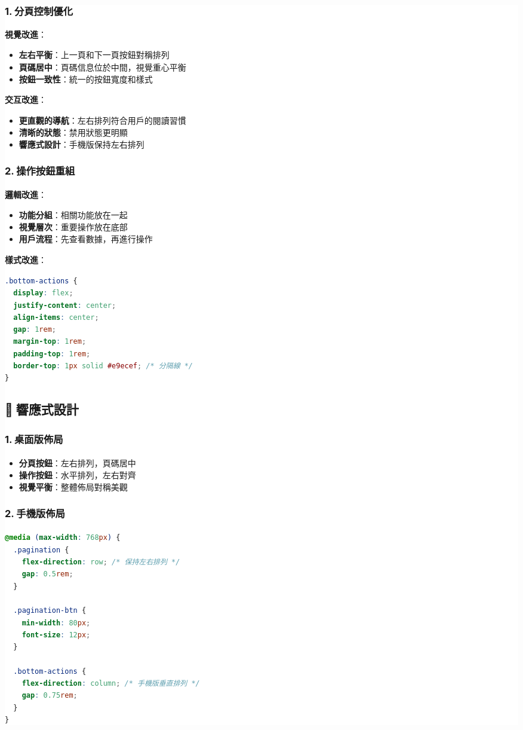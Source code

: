 ### 1. **分頁控制優化**

**視覺改進**：

- **左右平衡**：上一頁和下一頁按鈕對稱排列
- **頁碼居中**：頁碼信息位於中間，視覺重心平衡
- **按鈕一致性**：統一的按鈕寬度和樣式

**交互改進**：

- **更直觀的導航**：左右排列符合用戶的閱讀習慣
- **清晰的狀態**：禁用狀態更明顯
- **響應式設計**：手機版保持左右排列

### 2. **操作按鈕重組**

**邏輯改進**：

- **功能分組**：相關功能放在一起
- **視覺層次**：重要操作放在底部
- **用戶流程**：先查看數據，再進行操作

**樣式改進**：

```css
.bottom-actions {
  display: flex;
  justify-content: center;
  align-items: center;
  gap: 1rem;
  margin-top: 1rem;
  padding-top: 1rem;
  border-top: 1px solid #e9ecef; /* 分隔線 */
}
```

## 📱 響應式設計

### 1. **桌面版佈局**

- **分頁按鈕**：左右排列，頁碼居中
- **操作按鈕**：水平排列，左右對齊
- **視覺平衡**：整體佈局對稱美觀

### 2. **手機版佈局**

```css
@media (max-width: 768px) {
  .pagination {
    flex-direction: row; /* 保持左右排列 */
    gap: 0.5rem;
  }

  .pagination-btn {
    min-width: 80px;
    font-size: 12px;
  }

  .bottom-actions {
    flex-direction: column; /* 手機版垂直排列 */
    gap: 0.75rem;
  }
}
```
